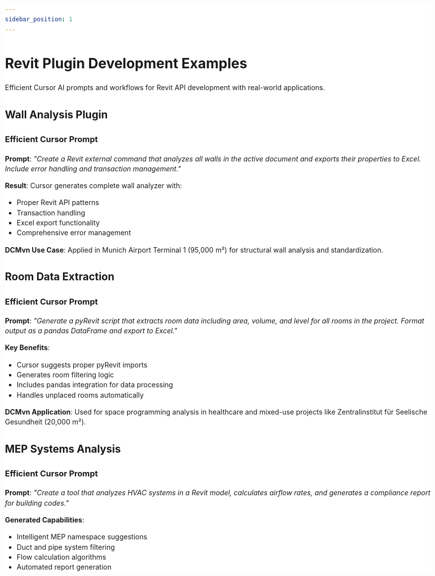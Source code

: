 ```yaml
---
sidebar_position: 1
---
```


# Revit Plugin Development Examples

Efficient Cursor AI prompts and workflows for Revit API development with real-world applications.

## Wall Analysis Plugin

### Efficient Cursor Prompt

**Prompt**: *"Create a Revit external command that analyzes all walls in the active document and exports their properties to Excel. Include error handling and transaction management."*

**Result**: Cursor generates complete wall analyzer with:
- Proper Revit API patterns
- Transaction handling  
- Excel export functionality
- Comprehensive error management

**DCMvn Use Case**: Applied in Munich Airport Terminal 1 (95,000 m²) for structural wall analysis and standardization.

## Room Data Extraction

### Efficient Cursor Prompt

**Prompt**: *"Generate a pyRevit script that extracts room data including area, volume, and level for all rooms in the project. Format output as a pandas DataFrame and export to Excel."*

**Key Benefits**:
- Cursor suggests proper pyRevit imports
- Generates room filtering logic
- Includes pandas integration for data processing
- Handles unplaced rooms automatically

**DCMvn Application**: Used for space programming analysis in healthcare and mixed-use projects like Zentralinstitut für Seelische Gesundheit (20,000 m²).

## MEP Systems Analysis

### Efficient Cursor Prompt

**Prompt**: *"Create a tool that analyzes HVAC systems in a Revit model, calculates airflow rates, and generates a compliance report for building codes."*

**Generated Capabilities**:
- Intelligent MEP namespace suggestions
- Duct and pipe system filtering
- Flow calculation algorithms
- Automated report generation
